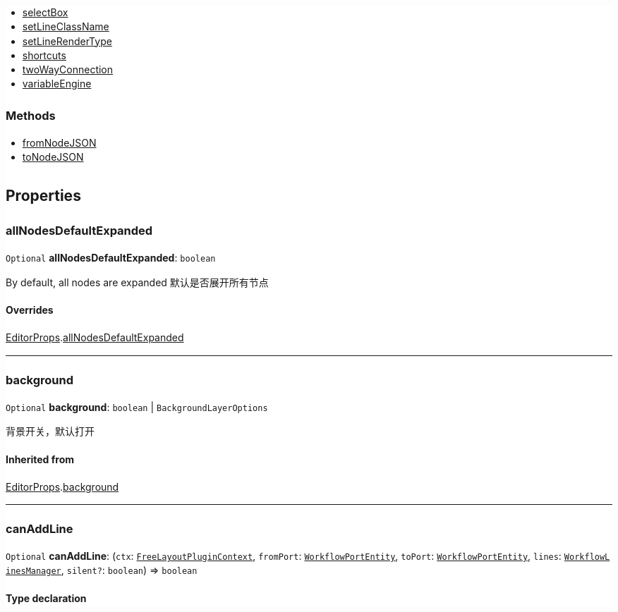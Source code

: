* [selectBox](/auto-docs/free-layout-editor/interfaces/FreeLayoutProps-1.md#selectbox)
* [setLineClassName](/auto-docs/free-layout-editor/interfaces/FreeLayoutProps-1.md#setlineclassname)
* [setLineRenderType](/auto-docs/free-layout-editor/interfaces/FreeLayoutProps-1.md#setlinerendertype)
* [shortcuts](/auto-docs/free-layout-editor/interfaces/FreeLayoutProps-1.md#shortcuts)
* [twoWayConnection](/auto-docs/free-layout-editor/interfaces/FreeLayoutProps-1.md#twowayconnection)
* [variableEngine](/auto-docs/free-layout-editor/interfaces/FreeLayoutProps-1.md#variableengine)

### Methods

* [fromNodeJSON](/auto-docs/free-layout-editor/interfaces/FreeLayoutProps-1.md#fromnodejson)
* [toNodeJSON](/auto-docs/free-layout-editor/interfaces/FreeLayoutProps-1.md#tonodejson)

## Properties

### allNodesDefaultExpanded

`Optional` **allNodesDefaultExpanded**: `boolean`

By default, all nodes are expanded
默认是否展开所有节点

#### Overrides

[EditorProps](/auto-docs/free-layout-editor/interfaces/EditorProps-1.md).[allNodesDefaultExpanded](/auto-docs/free-layout-editor/interfaces/EditorProps-1.md#allnodesdefaultexpanded)

***

### background

`Optional` **background**: `boolean` | `BackgroundLayerOptions`

背景开关，默认打开

#### Inherited from

[EditorProps](/auto-docs/free-layout-editor/interfaces/EditorProps-1.md).[background](/auto-docs/free-layout-editor/interfaces/EditorProps-1.md#background)

***

### canAddLine

`Optional` **canAddLine**: (`ctx`: [`FreeLayoutPluginContext`](/auto-docs/free-layout-editor/variables/FreeLayoutPluginContext-1.md), `fromPort`: [`WorkflowPortEntity`](/auto-docs/free-layout-editor/classes/WorkflowPortEntity.md), `toPort`: [`WorkflowPortEntity`](/auto-docs/free-layout-editor/classes/WorkflowPortEntity.md), `lines`: [`WorkflowLinesManager`](/auto-docs/free-layout-editor/classes/WorkflowLinesManager.md), `silent?`: `boolean`) => `boolean`

#### Type declaration
